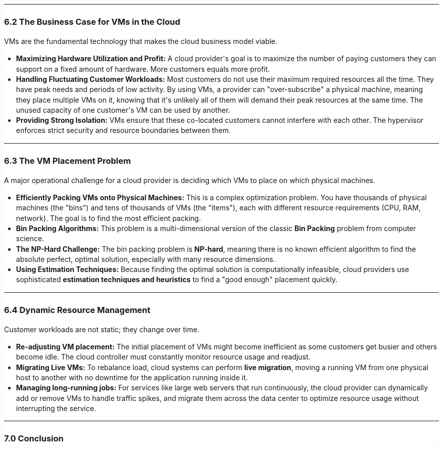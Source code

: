***

### **6.2 The Business Case for VMs in the Cloud**
VMs are the fundamental technology that makes the cloud business model viable.
*   **Maximizing Hardware Utilization and Profit:** A cloud provider's goal is to maximize the number of paying customers they can support on a fixed amount of hardware. More customers equals more profit.
*   **Handling Fluctuating Customer Workloads:** Most customers do not use their maximum required resources all the time. They have peak needs and periods of low activity. By using VMs, a provider can "over-subscribe" a physical machine, meaning they place multiple VMs on it, knowing that it's unlikely all of them will demand their peak resources at the same time. The unused capacity of one customer's VM can be used by another.
*   **Providing Strong Isolation:** VMs ensure that these co-located customers cannot interfere with each other. The hypervisor enforces strict security and resource boundaries between them.

***

### **6.3 The VM Placement Problem**
A major operational challenge for a cloud provider is deciding which VMs to place on which physical machines.
*   **Efficiently Packing VMs onto Physical Machines:** This is a complex optimization problem. You have thousands of physical machines (the "bins") and tens of thousands of VMs (the "items"), each with different resource requirements (CPU, RAM, network). The goal is to find the most efficient packing.
*   **Bin Packing Algorithms:** This problem is a multi-dimensional version of the classic **Bin Packing** problem from computer science.
*   **The NP-Hard Challenge:** The bin packing problem is **NP-hard**, meaning there is no known efficient algorithm to find the absolute perfect, optimal solution, especially with many resource dimensions.
*   **Using Estimation Techniques:** Because finding the optimal solution is computationally infeasible, cloud providers use sophisticated **estimation techniques and heuristics** to find a "good enough" placement quickly.

***

### **6.4 Dynamic Resource Management**
Customer workloads are not static; they change over time.
*   **Re-adjusting VM placement:** The initial placement of VMs might become inefficient as some customers get busier and others become idle. The cloud controller must constantly monitor resource usage and readjust.
*   **Migrating Live VMs:** To rebalance load, cloud systems can perform **live migration**, moving a running VM from one physical host to another with no downtime for the application running inside it.
*   **Managing long-running jobs:** For services like large web servers that run continuously, the cloud provider can dynamically add or remove VMs to handle traffic spikes, and migrate them across the data center to optimize resource usage without interrupting the service.

***

### **7.0 Conclusion**
